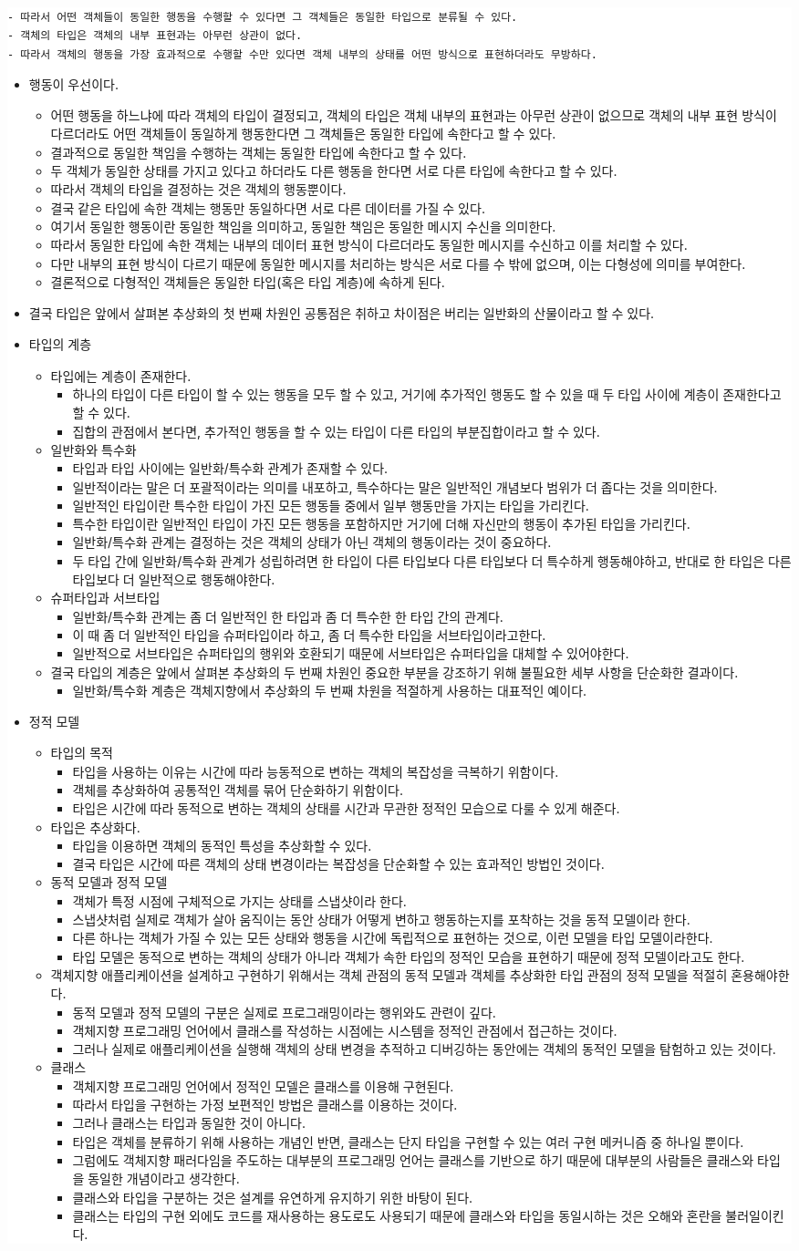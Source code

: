     - 따라서 어떤 객체들이 동일한 행동을 수행할 수 있다면 그 객체들은 동일한 타입으로 분류될 수 있다.
    - 객체의 타입은 객체의 내부 표현과는 아무런 상관이 없다.
    - 따라서 객체의 행동을 가장 효과적으로 수행할 수만 있다면 객체 내부의 상태를 어떤 방식으로 표현하더라도 무방하다.
  - 행동이 우선이다.
    - 어떤 행동을 하느냐에 따라 객체의 타입이 결정되고, 객체의 타입은 객체 내부의 표현과는 아무런 상관이 없으므로 객체의 내부 표현 방식이 다르더라도 어떤 객체들이 동일하게 행동한다면 그 객체들은 동일한 타입에 속한다고 할 수 있다.
    - 결과적으로 동일한 책임을 수행하는 객체는 동일한 타입에 속한다고 할 수 있다.
    - 두 객체가 동일한 상태를 가지고 있다고 하더라도 다른 행동을 한다면 서로 다른 타입에 속한다고 할 수 있다.
    - 따라서 객체의 타입을 결정하는 것은 객체의 행동뿐이다.
    - 결국 같은 타입에 속한 객체는 행동만 동일하다면 서로 다른 데이터를 가질 수 있다.
    - 여기서 동일한 행동이란 동일한 책임을 의미하고, 동일한 책임은 동일한 메시지 수신을 의미한다.
    - 따라서 동일한 타입에 속한 객체는 내부의 데이터 표현 방식이 다르더라도 동일한 메시지를 수신하고 이를 처리할 수 있다.
    - 다만 내부의 표현 방식이 다르기 때문에 동일한 메시지를 처리하는 방식은 서로 다를 수 밖에 없으며, 이는 다형성에 의미를 부여한다.
    - 결론적으로 다형적인 객체들은 동일한 타입(혹은 타입 계층)에 속하게 된다.
  - 결국 타입은 앞에서 살펴본 추상화의 첫 번째 차원인 공통점은 취하고 차이점은 버리는 일반화의 산물이라고 할 수 있다.



- 타입의 계층
  - 타입에는 계층이 존재한다.
    - 하나의 타입이 다른 타입이 할 수 있는 행동을 모두 할 수 있고, 거기에 추가적인 행동도 할 수 있을 때 두 타입 사이에 계층이 존재한다고 할 수 있다.
    - 집합의 관점에서 본다면, 추가적인 행동을 할 수 있는 타입이 다른 타입의 부분집합이라고 할 수 있다.
  - 일반화와 특수화
    - 타입과 타입 사이에는 일반화/특수화 관계가 존재할 수 있다.
    - 일반적이라는 말은 더 포괄적이라는 의미를 내포하고, 특수하다는 말은 일반적인 개념보다 범위가 더 좁다는 것을 의미한다.
    - 일반적인 타입이란 특수한 타입이 가진 모든 행동들 중에서 일부 행동만을 가지는 타입을 가리킨다.
    - 특수한 타입이란 일반적인 타입이 가진 모든 행동을 포함하지만 거기에 더해 자신만의 행동이 추가된 타입을 가리킨다.
    - 일반화/특수화 관계는 결정하는 것은 객체의 상태가 아닌 객체의 행동이라는 것이 중요하다.
    - 두 타입 간에 일반화/특수화 관계가 성립하려면 한 타입이 다른 타입보다 다른 타입보다 더 특수하게 행동해야하고, 반대로 한 타입은 다른 타입보다 더 일반적으로 행동해야한다.
  - 슈퍼타입과 서브타입
    - 일반화/특수화 관계는 좀 더 일반적인 한 타입과 좀 더 특수한 한 타입 간의 관계다.
    - 이 때 좀 더 일반적인 타입을 슈퍼타입이라 하고, 좀 더 특수한 타입을 서브타입이라고한다.
    - 일반적으로 서브타입은 슈퍼타입의 행위와 호환되기 때문에 서브타입은 슈퍼타입을 대체할 수 있어야한다.
  - 결국 타입의 계층은 앞에서 살펴본 추상화의 두 번째 차원인 중요한 부분을 강조하기 위해 불필요한 세부 사항을 단순화한 결과이다.
    - 일반화/특수화 계층은 객체지향에서 추상화의 두 번째 차원을 적절하게 사용하는 대표적인 예이다. 



- 정적 모델
  - 타입의 목적
    - 타입을 사용하는 이유는 시간에 따라 능동적으로 변하는 객체의 복잡성을 극복하기 위함이다.
    - 객체를 추상화하여 공통적인 객체를 묶어 단순화하기 위함이다.
    - 타입은 시간에 따라 동적으로 변하는 객체의 상태를 시간과 무관한 정적인 모습으로 다룰 수 있게 해준다.
  - 타입은 추상화다.
    - 타입을 이용하면 객체의 동적인 특성을 추상화할 수 있다.
    - 결국 타입은 시간에 따른 객체의 상태 변경이라는 복잡성을 단순화할 수 있는 효과적인 방법인 것이다.
  - 동적 모델과 정적 모델
    - 객체가 특정 시점에 구체적으로 가지는 상태를 스냅샷이라 한다.
    - 스냅샷처럼 실제로 객체가 살아 움직이는 동안 상태가 어떻게 변하고 행동하는지를 포착하는 것을 동적 모델이라 한다.
    - 다른 하나는 객체가 가질 수 있는 모든 상태와 행동을 시간에 독립적으로 표현하는 것으로, 이런 모델을 타입 모델이라한다.
    - 타입 모델은 동적으로 변하는 객체의 상태가 아니라 객체가 속한 타입의 정적인 모습을 표현하기 때문에 정적 모델이라고도 한다.
  - 객체지향 애플리케이션을 설계하고 구현하기 위해서는 객체 관점의 동적 모델과 객체를 추상화한 타입 관점의 정적 모델을 적절히 혼용해야한다.
    - 동적 모델과 정적 모델의 구분은 실제로 프로그래밍이라는 행위와도 관련이 깊다.
    - 객체지향 프로그래밍 언어에서 클래스를 작성하는 시점에는 시스템을 정적인 관점에서 접근하는 것이다.
    - 그러나 실제로 애플리케이션을 실행해 객체의 상태 변경을 추적하고 디버깅하는 동안에는 객체의 동적인 모델을 탐험하고 있는 것이다.
  - 클래스
    - 객체지향 프로그래밍 언어에서 정적인 모델은 클래스를 이용해 구현된다.
    - 따라서 타입을 구현하는 가정 보편적인 방법은 클래스를 이용하는 것이다.
    - 그러나 클래스는 타입과 동일한 것이 아니다.
    - 타입은 객체를 분류하기 위해 사용하는 개념인 반면, 클래스는 단지 타입을 구현할 수 있는 여러 구현 메커니즘 중 하나일 뿐이다.
    - 그럼에도 객체지향 패러다임을 주도하는 대부분의 프로그래밍 언어는 클래스를 기반으로 하기 때문에 대부분의 사람들은 클래스와 타입을 동일한 개념이라고 생각한다.
    - 클래스와 타입을 구분하는 것은 설계를 유연하게 유지하기 위한 바탕이 된다.
    - 클래스는 타입의 구현 외에도 코드를 재사용하는 용도로도 사용되기 때문에 클래스와 타입을 동일시하는 것은 오해와 혼란을 불러일이킨다.
